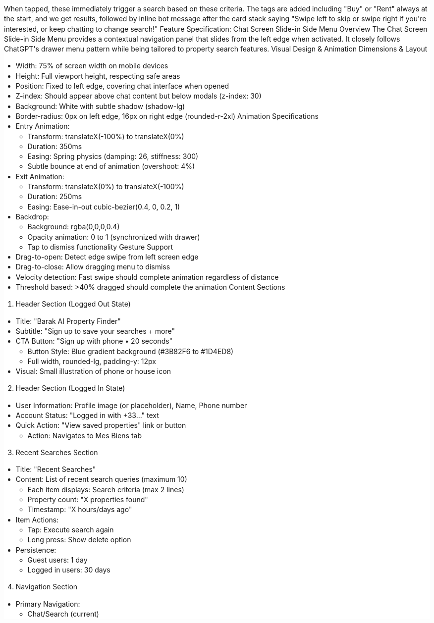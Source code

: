 When tapped, these immediately trigger a search based on these criteria. The tags are added including "Buy" or "Rent" always at the start, and we get results, followed by inline bot message after the card stack saying "Swipe left to skip or swipe right if you're interested, or keep chatting to change search!"
Feature Specification: Chat Screen Slide-in Side Menu
Overview
The Chat Screen Slide-in Side Menu provides a contextual navigation panel that slides from the left edge when activated. It closely follows ChatGPT's drawer menu pattern while being tailored to property search features.
Visual Design & Animation
Dimensions & Layout
* Width: 75% of screen width on mobile devices
* Height: Full viewport height, respecting safe areas
* Position: Fixed to left edge, covering chat interface when opened
* Z-index: Should appear above chat content but below modals (z-index: 30)
* Background: White with subtle shadow (shadow-lg)
* Border-radius: 0px on left edge, 16px on right edge (rounded-r-2xl)
Animation Specifications
* Entry Animation:
   * Transform: translateX(-100%) to translateX(0%)
   * Duration: 350ms
   * Easing: Spring physics (damping: 26, stiffness: 300)
   * Subtle bounce at end of animation (overshoot: 4%)
* Exit Animation:
   * Transform: translateX(0%) to translateX(-100%)
   * Duration: 250ms
   * Easing: Ease-in-out cubic-bezier(0.4, 0, 0.2, 1)
* Backdrop:
   * Background: rgba(0,0,0,0.4)
   * Opacity animation: 0 to 1 (synchronized with drawer)
   * Tap to dismiss functionality
Gesture Support
* Drag-to-open: Detect edge swipe from left screen edge
* Drag-to-close: Allow dragging menu to dismiss
* Velocity detection: Fast swipe should complete animation regardless of distance
* Threshold based: >40% dragged should complete the animation
Content Sections
1. Header Section (Logged Out State)
* Title: "Barak AI Property Finder"
* Subtitle: "Sign up to save your searches + more"
* CTA Button: "Sign up with phone • 20 seconds"
   * Button Style: Blue gradient background (#3B82F6 to #1D4ED8)
   * Full width, rounded-lg, padding-y: 12px
* Visual: Small illustration of phone or house icon
2. Header Section (Logged In State)
* User Information: Profile image (or placeholder), Name, Phone number
* Account Status: "Logged in with +33..." text
* Quick Action: "View saved properties" link or button
   * Action: Navigates to Mes Biens tab
3. Recent Searches Section
* Title: "Recent Searches"
* Content: List of recent search queries (maximum 10)
   * Each item displays: Search criteria (max 2 lines)
   * Property count: "X properties found"
   * Timestamp: "X hours/days ago"
* Item Actions:
   * Tap: Execute search again
   * Long press: Show delete option
* Persistence:
   * Guest users: 1 day
   * Logged in users: 30 days
4. Navigation Section
* Primary Navigation:
   * Chat/Search (current)
